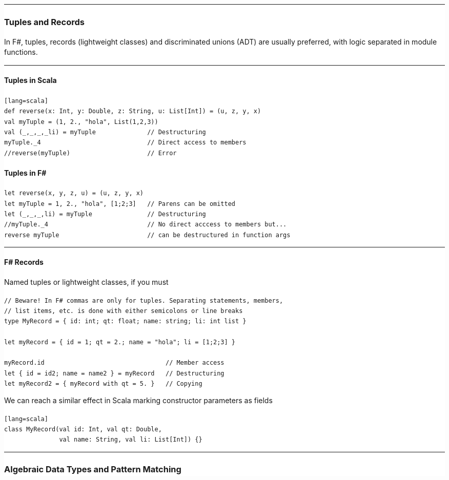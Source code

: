 ***

### Tuples and Records

In F#, tuples, records (lightweight classes) and discriminated unions (ADT)
are usually preferred, with logic separated in module functions.

---

#### Tuples in Scala
```
[lang=scala]
def reverse(x: Int, y: Double, z: String, u: List[Int]) = (u, z, y, x)
val myTuple = (1, 2., "hola", List(1,2,3))
val (_,_,_,_li) = myTuple              // Destructuring
myTuple._4                             // Direct access to members
//reverse(myTuple)                     // Error
```

#### Tuples in F#
```
let reverse(x, y, z, u) = (u, z, y, x)
let myTuple = 1, 2., "hola", [1;2;3]   // Parens can be omitted
let (_,_,_,li) = myTuple               // Destructuring
//myTuple._4                           // No direct acccess to members but...
reverse myTuple                        // can be destructured in function args
```

---

#### F# Records

Named tuples or lightweight classes, if you must

```
// Beware! In F# commas are only for tuples. Separating statements, members,
// list items, etc. is done with either semicolons or line breaks
type MyRecord = { id: int; qt: float; name: string; li: int list }

let myRecord = { id = 1; qt = 2.; name = "hola"; li = [1;2;3] }

myRecord.id                                 // Member access
let { id = id2; name = name2 } = myRecord   // Destructuring
let myRecord2 = { myRecord with qt = 5. }   // Copying
```

We can reach a similar effect in Scala marking constructor parameters as fields

    [lang=scala]
    class MyRecord(val id: Int, val qt: Double,
                   val name: String, val li: List[Int]) {}


***

### Algebraic Data Types and Pattern Matching
